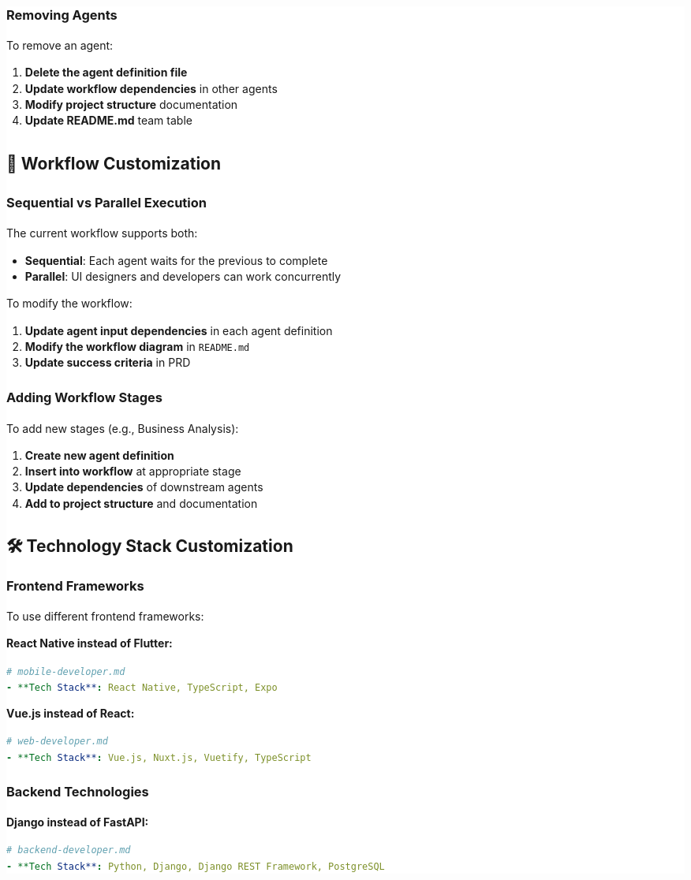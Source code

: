 ### Removing Agents

To remove an agent:

1. **Delete the agent definition file**
2. **Update workflow dependencies** in other agents
3. **Modify project structure** documentation
4. **Update README.md** team table

## 🔄 Workflow Customization

### Sequential vs Parallel Execution

The current workflow supports both:

- **Sequential**: Each agent waits for the previous to complete
- **Parallel**: UI designers and developers can work concurrently

To modify the workflow:

1. **Update agent input dependencies** in each agent definition
2. **Modify the workflow diagram** in `README.md`
3. **Update success criteria** in PRD

### Adding Workflow Stages

To add new stages (e.g., Business Analysis):

1. **Create new agent definition**
2. **Insert into workflow** at appropriate stage
3. **Update dependencies** of downstream agents
4. **Add to project structure** and documentation

## 🛠️ Technology Stack Customization

### Frontend Frameworks

To use different frontend frameworks:

**React Native instead of Flutter:**
```yaml
# mobile-developer.md
- **Tech Stack**: React Native, TypeScript, Expo
```

**Vue.js instead of React:**
```yaml
# web-developer.md  
- **Tech Stack**: Vue.js, Nuxt.js, Vuetify, TypeScript
```

### Backend Technologies

**Django instead of FastAPI:**
```yaml
# backend-developer.md
- **Tech Stack**: Python, Django, Django REST Framework, PostgreSQL
```
